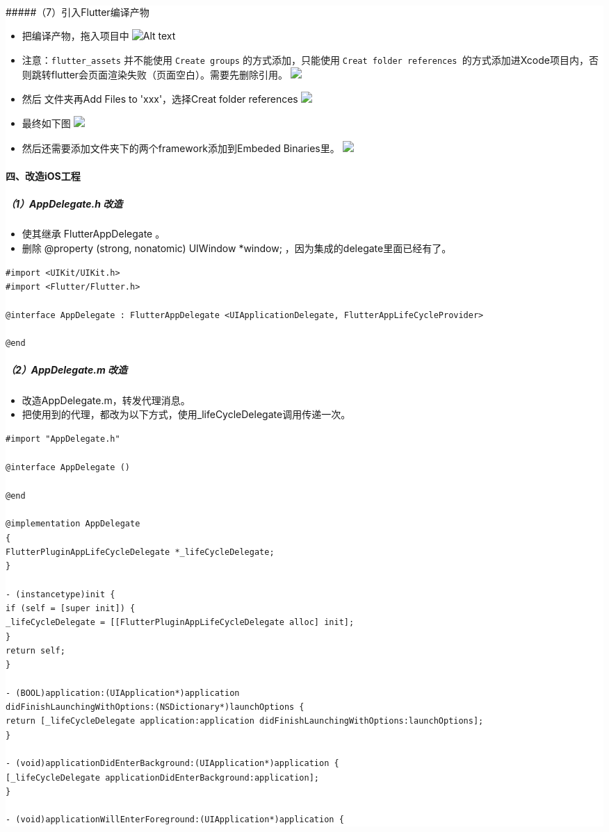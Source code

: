 #####（7）引入Flutter编译产物

* 把编译产物，拖入项目中
![Alt text](./1541822088511.png)

* 注意：`flutter_assets` 并不能使用 `Create groups` 的方式添加，只能使用 `Creat folder references `的方式添加进Xcode项目内，否则跳转flutter会页面渲染失败（页面空白）。需要先删除引用。
![](./1541822138691.png)

* 然后 文件夹再Add Files to 'xxx'，选择Creat folder references
![](./1541822183840.png)

* 最终如下图
![](./1541822210108.png)

* 然后还需要添加文件夹下的两个framework添加到Embeded Binaries里。
![](./1541822314935.png)

#### 四、改造iOS工程
##### （1）AppDelegate.h 改造
* 使其继承 FlutterAppDelegate 。
* 删除 @property (strong, nonatomic) UIWindow *window; ，因为集成的delegate里面已经有了。
```
#import <UIKit/UIKit.h>
#import <Flutter/Flutter.h>

@interface AppDelegate : FlutterAppDelegate <UIApplicationDelegate, FlutterAppLifeCycleProvider>

@end
```

##### （2）AppDelegate.m 改造
* 改造AppDelegate.m，转发代理消息。
* 把使用到的代理，都改为以下方式，使用_lifeCycleDelegate调用传递一次。
```
#import "AppDelegate.h"

@interface AppDelegate ()

@end

@implementation AppDelegate
{
FlutterPluginAppLifeCycleDelegate *_lifeCycleDelegate;
}

- (instancetype)init {
if (self = [super init]) {
_lifeCycleDelegate = [[FlutterPluginAppLifeCycleDelegate alloc] init];
}
return self;
}

- (BOOL)application:(UIApplication*)application
didFinishLaunchingWithOptions:(NSDictionary*)launchOptions {
return [_lifeCycleDelegate application:application didFinishLaunchingWithOptions:launchOptions];
}

- (void)applicationDidEnterBackground:(UIApplication*)application {
[_lifeCycleDelegate applicationDidEnterBackground:application];
}

- (void)applicationWillEnterForeground:(UIApplication*)application {
```